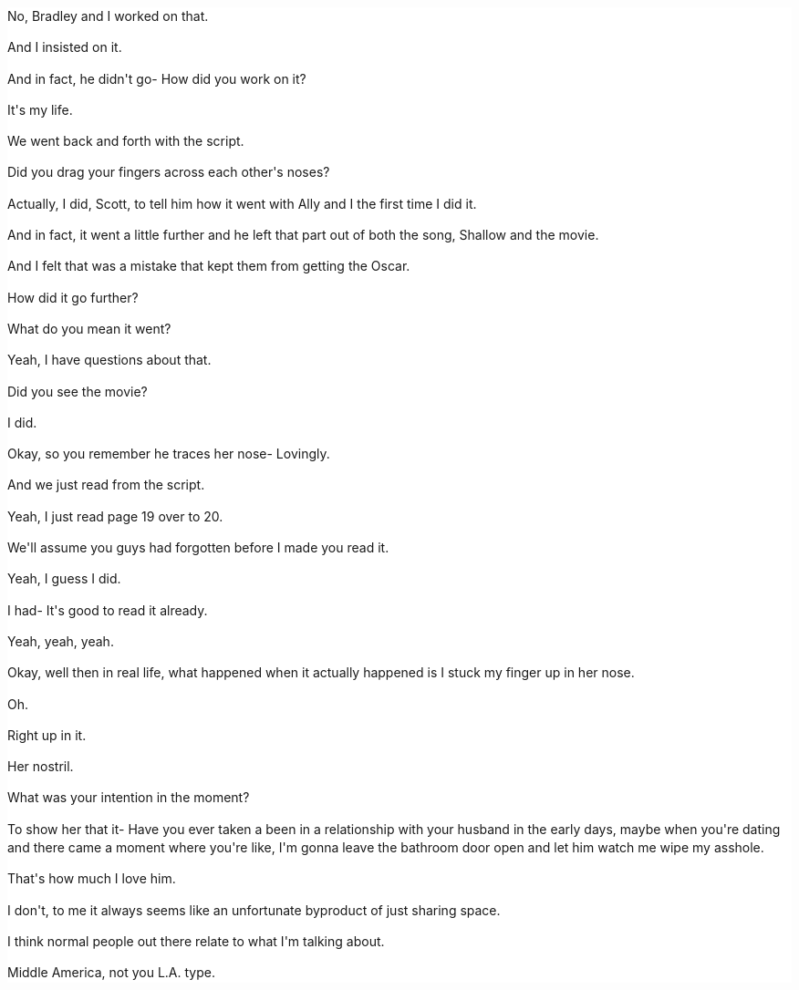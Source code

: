 No, Bradley and I worked on that.

And I insisted on it.

And in fact, he didn't go- How did you work on it?

It's my life.

We went back and forth with the script.

Did you drag your fingers across each other's noses?

Actually, I did, Scott, to tell him how it went with Ally and I the first time I did it.

And in fact, it went a little further and he left that part out of both the song, Shallow and the movie.

And I felt that was a mistake that kept them from getting the Oscar.

How did it go further?

What do you mean it went?

Yeah, I have questions about that.

Did you see the movie?

I did.

Okay, so you remember he traces her nose- Lovingly.

And we just read from the script.

Yeah, I just read page 19 over to 20.

We'll assume you guys had forgotten before I made you read it.

Yeah, I guess I did.

I had- It's good to read it already.

Yeah, yeah, yeah.

Okay, well then in real life, what happened when it actually happened is I stuck my finger up in her nose.

Oh.

Right up in it.

Her nostril.

What was your intention in the moment?

To show her that it- Have you ever taken a been in a relationship with your husband in the early days, maybe when you're dating and there came a moment where you're like, I'm gonna leave the bathroom door open and let him watch me wipe my asshole.

That's how much I love him.

I don't, to me it always seems like an unfortunate byproduct of just sharing space.

I think normal people out there relate to what I'm talking about.

Middle America, not you L.A. type.
